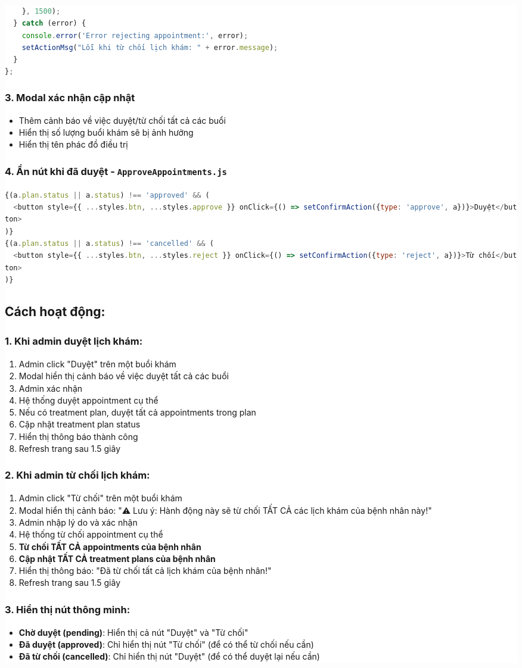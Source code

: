 ```javascript
    }, 1500);
  } catch (error) {
    console.error('Error rejecting appointment:', error);
    setActionMsg("Lỗi khi từ chối lịch khám: " + error.message);
  }
};
```

### 3. **Modal xác nhận cập nhật**
- Thêm cảnh báo về việc duyệt/từ chối tất cả các buổi
- Hiển thị số lượng buổi khám sẽ bị ảnh hưởng
- Hiển thị tên phác đồ điều trị

### 4. **Ẩn nút khi đã duyệt** - `ApproveAppointments.js`
```javascript
{(a.plan.status || a.status) !== 'approved' && (
  <button style={{ ...styles.btn, ...styles.approve }} onClick={() => setConfirmAction({type: 'approve', a})}>Duyệt</button>
)}
{(a.plan.status || a.status) !== 'cancelled' && (
  <button style={{ ...styles.btn, ...styles.reject }} onClick={() => setConfirmAction({type: 'reject', a})}>Từ chối</button>
)}
```

## Cách hoạt động:

### 1. **Khi admin duyệt lịch khám:**
1. Admin click "Duyệt" trên một buổi khám
2. Modal hiển thị cảnh báo về việc duyệt tất cả các buổi
3. Admin xác nhận
4. Hệ thống duyệt appointment cụ thể
5. Nếu có treatment plan, duyệt tất cả appointments trong plan
6. Cập nhật treatment plan status
7. Hiển thị thông báo thành công
8. Refresh trang sau 1.5 giây

### 2. **Khi admin từ chối lịch khám:**
1. Admin click "Từ chối" trên một buổi khám
2. Modal hiển thị cảnh báo: "⚠️ Lưu ý: Hành động này sẽ từ chối TẤT CẢ các lịch khám của bệnh nhân này!"
3. Admin nhập lý do và xác nhận
4. Hệ thống từ chối appointment cụ thể
5. **Từ chối TẤT CẢ appointments của bệnh nhân**
6. **Cập nhật TẤT CẢ treatment plans của bệnh nhân**
7. Hiển thị thông báo: "Đã từ chối tất cả lịch khám của bệnh nhân!"
8. Refresh trang sau 1.5 giây

### 3. **Hiển thị nút thông minh:**
- **Chờ duyệt (pending)**: Hiển thị cả nút "Duyệt" và "Từ chối"
- **Đã duyệt (approved)**: Chỉ hiển thị nút "Từ chối" (để có thể từ chối nếu cần)
- **Đã từ chối (cancelled)**: Chỉ hiển thị nút "Duyệt" (để có thể duyệt lại nếu cần)
